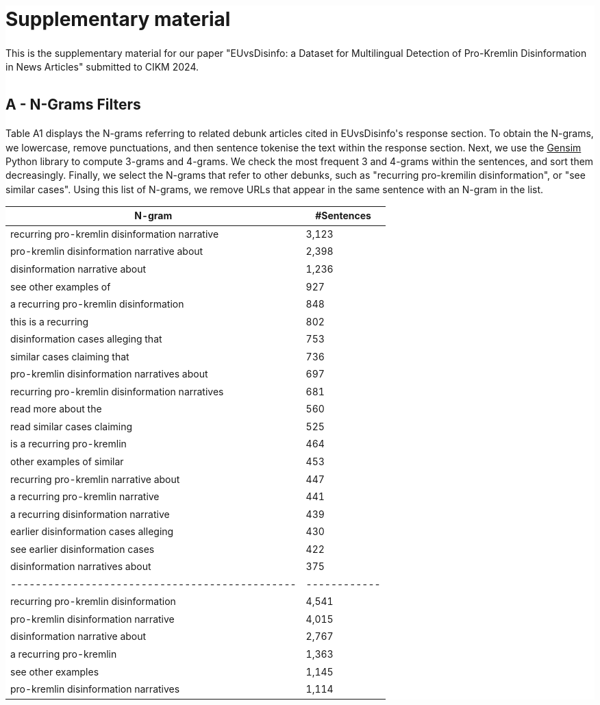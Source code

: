 # Supplementary material
This is the supplementary material for our paper "EUvsDisinfo: a Dataset for Multilingual Detection of Pro-Kremlin
Disinformation in News Articles" submitted to CIKM 2024.

## A - N-Grams Filters
Table A1 displays the N-grams referring to related debunk articles cited in EUvsDisinfo's response section. To obtain the N-grams, we lowercase, remove punctuations, and then sentence tokenise the text within the response section. Next, we use the <a href="https://radimrehurek.com/gensim/models/phrases.html">Gensim</a> Python library to compute 3-grams and 4-grams. We check the most frequent 3 and 4-grams within the sentences, and sort them decreasingly. Finally, we select the N-grams that refer to other debunks, such as "recurring pro-kremilin disinformation", or "see similar cases". Using this list of N-grams, we remove URLs that appear in the same sentence with an N-gram in the list.


| N-gram                                       | #Sentences |
|----------------------------------------------|------------|
| recurring pro-kremlin disinformation narrative | 3,123      |
| pro-kremlin disinformation narrative about   | 2,398      |
| disinformation narrative about               | 1,236      |
| see other examples of                       | 927        |
| a recurring pro-kremlin disinformation       | 848        |
| this is a recurring                         | 802        |
| disinformation cases alleging that           | 753        |
| similar cases claiming that                  | 736        |
| pro-kremlin disinformation narratives about | 697        |
| recurring pro-kremlin disinformation narratives | 681      |
| read more about the                         | 560        |
| read similar cases claiming                 | 525        |
| is a recurring pro-kremlin                  | 464        |
| other examples of similar                   | 453        |
| recurring pro-kremlin narrative about       | 447        |
| a recurring pro-kremlin narrative           | 441        |
| a recurring disinformation narrative        | 439        |
| earlier disinformation cases alleging       | 430        |
| see earlier disinformation cases            | 422        |
| disinformation narratives about             | 375        |
|----------------------------------------------|------------|
| recurring pro-kremlin disinformation        | 4,541      |
| pro-kremlin disinformation narrative        | 4,015      |
| disinformation narrative about              | 2,767      |
| a recurring pro-kremlin                    | 1,363      |
| see other examples                          | 1,145      |
| pro-kremlin disinformation narratives       | 1,114      |